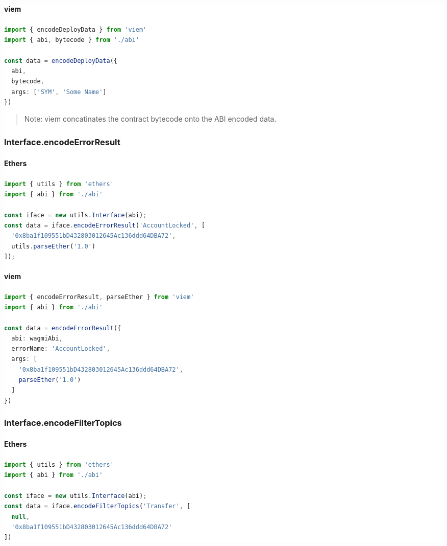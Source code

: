 #### viem

```ts {4-8}
import { encodeDeployData } from 'viem'
import { abi, bytecode } from './abi'

const data = encodeDeployData({ 
  abi,
  bytecode,
  args: ['SYM', 'Some Name']
})
```

> Note: viem concatinates the contract bytecode onto the ABI encoded data.

### Interface.encodeErrorResult

#### Ethers

```ts {4-8}
import { utils } from 'ethers'
import { abi } from './abi'

const iface = new utils.Interface(abi); 
const data = iface.encodeErrorResult('AccountLocked', [
  '0x8ba1f109551bD432803012645Ac136ddd64DBA72',
  utils.parseEther('1.0')
]);
```

#### viem

```ts {4-11}
import { encodeErrorResult, parseEther } from 'viem'
import { abi } from './abi'

const data = encodeErrorResult({ 
  abi: wagmiAbi,
  errorName: 'AccountLocked',
  args: [
    '0x8ba1f109551bD432803012645Ac136ddd64DBA72',
    parseEther('1.0')
  ]
})
```

### Interface.encodeFilterTopics

#### Ethers

```ts {4-8}
import { utils } from 'ethers'
import { abi } from './abi'

const iface = new utils.Interface(abi); 
const data = iface.encodeFilterTopics('Transfer', [
  null,
  '0x8ba1f109551bD432803012645Ac136ddd64DBA72'
])
```
